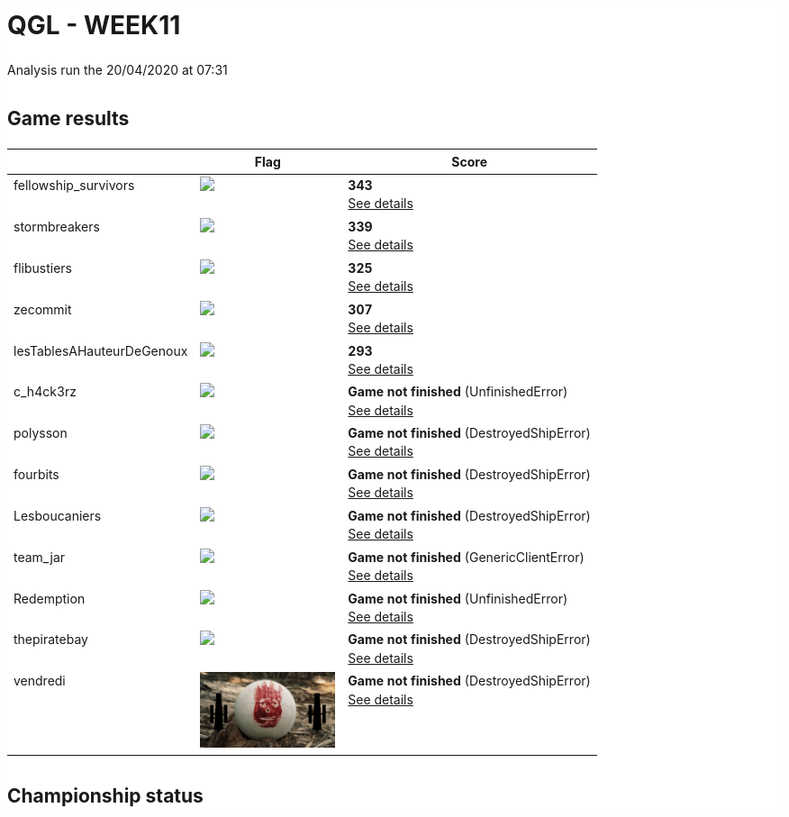 # QGL - WEEK11

Analysis run the 20/04/2020 at 07:31

## Game results

||Flag|Score|
|--|--|--|
|fellowship_survivors|<img src="../../flags/fellowship_survivors.png" width="150" height="" />|**343**<br>[See details](./pool-3/fellowship_survivors.log)|
|stormbreakers|<img src="../../flags/stormbreakers.png" width="150" height="" />|**339**<br>[See details](./pool-1/stormbreakers.log)|
|flibustiers|<img src="../../flags/flibustiers.png" width="150" height="" />|**325**<br>[See details](./pool-2/flibustiers.log)|
|zecommit|<img src="../../flags/zecommit.png" width="150" height="" />|**307**<br>[See details](./pool-0/zecommit.log)|
|lesTablesAHauteurDeGenoux|<img src="../../flags/lesTablesAHauteurDeGenoux.png" width="150" height="" />|**293**<br>[See details](./pool-2/lesTablesAHauteurDeGenoux.log)|
|c_h4ck3rz|<img src="../../flags/c_h4ck3rz.png" width="150" height="" />|**Game not finished** (UnfinishedError)<br>[See details](./pool-0/c_h4ck3rz.log)|
|polysson|<img src="../../flags/polysson.png" width="150" height="" />|**Game not finished** (DestroyedShipError)<br>[See details](./pool-0/polysson.log)|
|fourbits|<img src="../../flags/fourbits.png" width="150" height="" />|**Game not finished** (DestroyedShipError)<br>[See details](./pool-1/fourbits.log)|
|Lesboucaniers|<img src="../../flags/Lesboucaniers.png" width="150" height="" />|**Game not finished** (DestroyedShipError)<br>[See details](./pool-1/Lesboucaniers.log)|
|team_jar|<img src="../../flags/team_jar.png" width="150" height="" />|**Game not finished** (GenericClientError)<br>[See details](./pool-2/team_jar.log)|
|Redemption|<img src="../../flags/Redemption.png" width="150" height="" />|**Game not finished** (UnfinishedError)<br>[See details](./pool-3/Redemption.log)|
|thepiratebay|<img src="../../flags/thepiratebay.png" width="150" height="" />|**Game not finished** (DestroyedShipError)<br>[See details](./pool-3/thepiratebay.log)|
|vendredi|<img src="../../flags/vendredi.png" width="150" height="" />|**Game not finished** (DestroyedShipError)<br>[See details](./pool-4/vendredi.log)|

## Championship status
